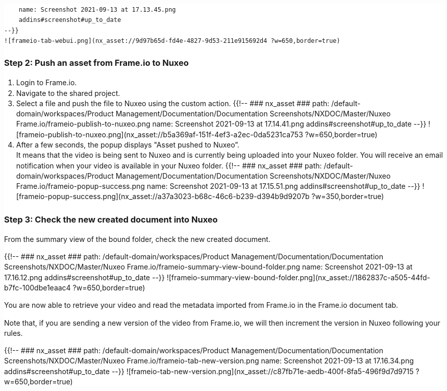         name: Screenshot 2021-09-13 at 17.13.45.png
        addins#screenshot#up_to_date
    --}}
    ![frameio-tab-webui.png](nx_asset://9d97b65d-fd4e-4827-9d53-211e915692d4 ?w=650,border=true)

### Step 2: Push an asset from Frame.io to Nuxeo

1. Login to Frame.io.
2. Navigate to the shared project.
3. Select a file and push the file to Nuxeo using the custom action.
    {{!--     ### nx_asset ###
      path: /default-domain/workspaces/Product Management/Documentation/Documentation Screenshots/NXDOC/Master/Nuxeo Frame.io/frameio-publish-to-nuxeo.png
      name: Screenshot 2021-09-13 at 17.14.41.png
      addins#screenshot#up_to_date
    --}}
    ![frameio-publish-to-nuxeo.png](nx_asset://b5a369af-151f-4ef3-a2ec-0da5231ca753 ?w=650,border=true)
4. After a few seconds, the popup displays "Asset pushed to Nuxeo”.</br>
It means that the video is being sent to Nuxeo and is currently being uploaded into your Nuxeo folder. You will receive an email notification when your video is available in your Nuxeo folder.
{{!--     ### nx_asset ###
    path: /default-domain/workspaces/Product Management/Documentation/Documentation Screenshots/NXDOC/Master/Nuxeo Frame.io/frameio-popup-success.png
    name: Screenshot 2021-09-13 at 17.15.51.png
    addins#screenshot#up_to_date
--}}
![frameio-popup-success.png](nx_asset://a37a3023-b68c-46c6-b239-d394b9d9207b ?w=350,border=true)

### Step 3: Check the new created document into Nuxeo

From the summary view of the bound folder, check the new created document.

{{!--     ### nx_asset ###
    path: /default-domain/workspaces/Product Management/Documentation/Documentation Screenshots/NXDOC/Master/Nuxeo Frame.io/frameio-summary-view-bound-folder.png
    name: Screenshot 2021-09-13 at 17.16.12.png
    addins#screenshot#up_to_date
--}}
![frameio-summary-view-bound-folder.png](nx_asset://1862837c-a505-44fd-b7fc-100dbe1eaac4 ?w=650,border=true)

You are now able to retrieve your video and read the metadata imported from Frame.io in the Frame.io document tab.

Note that, if you are sending a new version of the video from Frame.io, we will then increment the version in Nuxeo following your rules.

{{!--     ### nx_asset ###
    path: /default-domain/workspaces/Product Management/Documentation/Documentation Screenshots/NXDOC/Master/Nuxeo Frame.io/frameio-tab-new-version.png
    name: Screenshot 2021-09-13 at 17.16.34.png
    addins#screenshot#up_to_date
--}}
![frameio-tab-new-version.png](nx_asset://c87fb71e-aedb-400f-8fa5-496f9d7d9715 ?w=650,border=true)
